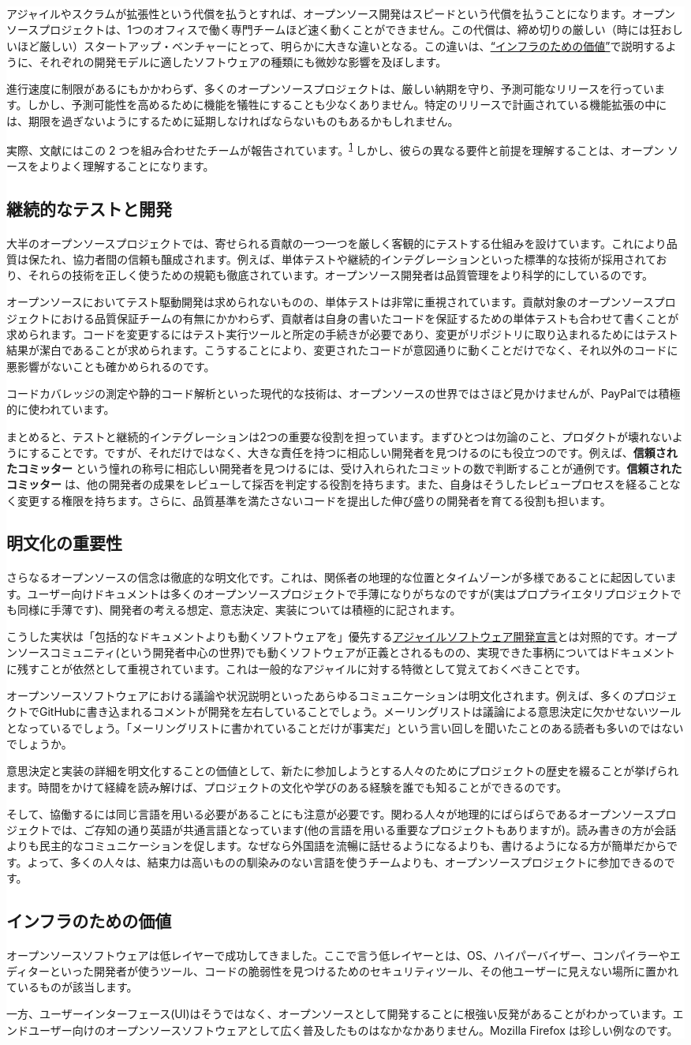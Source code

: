 アジャイルやスクラムが拡張性という代償を払うとすれば、オープンソース開発はスピードという代償を払うことになります。オープンソースプロジェクトは、1つのオフィスで働く専門チームほど速く動くことができません。この代償は、締め切りの厳しい（時には狂おしいほど厳しい）スタートアップ・ベンチャーにとって、明らかに大きな違いとなる。この違いは、[“インフラのための価値”](#インフラのための価値)で説明するように、それぞれの開発モデルに適したソフトウェアの種類にも微妙な影響を及ぼします。

進行速度に制限があるにもかかわらず、多くのオープンソースプロジェクトは、厳しい納期を守り、予測可能なリリースを行っています。しかし、予測可能性を高めるために機能を犠牲にすることも少なくありません。特定のリリースで計画されている機能拡張の中には、期限を過ぎないようにするために延期しなければならないものもあるかもしれません。

実際、文献にはこの 2 つを組み合わせたチームが報告されています。<sup>[1](ch01.html#idm45896890983640)</sup> しかし、彼らの異なる要件と前提を理解することは、オープン ソースをよりよく理解することになります。

## 継続的なテストと開発

大半のオープンソースプロジェクトでは、寄せられる貢献の一つ一つを厳しく客観的にテストする仕組みを設けています。これにより品質は保たれ、協力者間の信頼も醸成されます。例えば、単体テストや継続的インテグレーションといった標準的な技術が採用されており、それらの技術を正しく使うための規範も徹底されています。オープンソース開発者は品質管理をより科学的にしているのです。


オープンソースにおいてテスト駆動開発は求められないものの、単体テストは非常に重視されています。貢献対象のオープンソースプロジェクトにおける品質保証チームの有無にかかわらず、貢献者は自身の書いたコードを保証するための単体テストも合わせて書くことが求められます。コードを変更するにはテスト実行ツールと所定の手続きが必要であり、変更がリポジトリに取り込まれるためにはテスト結果が潔白であることが求められます。こうすることにより、変更されたコードが意図通りに動くことだけでなく、それ以外のコードに悪影響がないことも確かめられるのです。

コードカバレッジの測定や静的コード解析といった現代的な技術は、オープンソースの世界ではさほど見かけませんが、PayPalでは積極的に使われています。


まとめると、テストと継続的インテグレーションは2つの重要な役割を担っています。まずひとつは勿論のこと、プロダクトが壊れないようにすることです。ですが、それだけではなく、大きな責任を持つに相応しい開発者を見つけるのにも役立つのです。例えば、**信頼されたコミッター** という憧れの称号に相応しい開発者を見つけるには、受け入れられたコミットの数で判断することが通例です。**信頼されたコミッター** は、他の開発者の成果をレビューして採否を判定する役割を持ちます。また、自身はそうしたレビュープロセスを経ることなく変更する権限を持ちます。さらに、品質基準を満たさないコードを提出した伸び盛りの開発者を育てる役割も担います。

## 明文化の重要性


さらなるオープンソースの信念は徹底的な明文化です。これは、関係者の地理的な位置とタイムゾーンが多様であることに起因しています。ユーザー向けドキュメントは多くのオープンソースプロジェクトで手薄になりがちなのですが(実はプロプライエタリプロジェクトでも同様に手薄です)、開発者の考える想定、意志決定、実装については積極的に記されます。

こうした実状は「包括的なドキュメントよりも動くソフトウェアを」優先する[アジャイルソフトウェア開発宣言](https://agilemanifesto.org/iso/ja/manifesto.html)とは対照的です。オープンソースコミュニティ(という開発者中心の世界)でも動くソフトウェアが正義とされるものの、実現できた事柄についてはドキュメントに残すことが依然として重視されています。これは一般的なアジャイルに対する特徴として覚えておくべきことです。

オープンソースソフトウェアにおける議論や状況説明といったあらゆるコミュニケーションは明文化されます。例えば、多くのプロジェクトでGitHubに書き込まれるコメントが開発を左右していることでしょう。メーリングリストは議論による意思決定に欠かせないツールとなっているでしょう。「メーリングリストに書かれていることだけが事実だ」という言い回しを聞いたことのある読者も多いのではないでしょうか。


意思決定と実装の詳細を明文化することの価値として、新たに参加しようとする人々のためにプロジェクトの歴史を綴ることが挙げられます。時間をかけて経緯を読み解けば、プロジェクトの文化や学びのある経験を誰でも知ることができるのです。

そして、協働するには同じ言語を用いる必要があることにも注意が必要です。関わる人々が地理的にばらばらであるオープンソースプロジェクトでは、ご存知の通り英語が共通言語となっています(他の言語を用いる重要なプロジェクトもありますが)。読み書きの方が会話よりも民主的なコミュニケーションを促します。なぜなら外国語を流暢に話せるようになるよりも、書けるようになる方が簡単だからです。よって、多くの人々は、結束力は高いものの馴染みのない言語を使うチームよりも、オープンソースプロジェクトに参加できるのです。

## インフラのための価値



オープンソースソフトウェアは低レイヤーで成功してきました。ここで言う低レイヤーとは、OS、ハイパーバイザー、コンパイラーやエディターといった開発者が使うツール、コードの脆弱性を見つけるためのセキュリティツール、その他ユーザーに見えない場所に置かれているものが該当します。

一方、ユーザーインターフェース(UI)はそうではなく、オープンソースとして開発することに根強い反発があることがわかっています。エンドユーザー向けのオープンソースソフトウェアとして広く普及したものはなかなかありません。Mozilla Firefox は珍しい例なのです。
